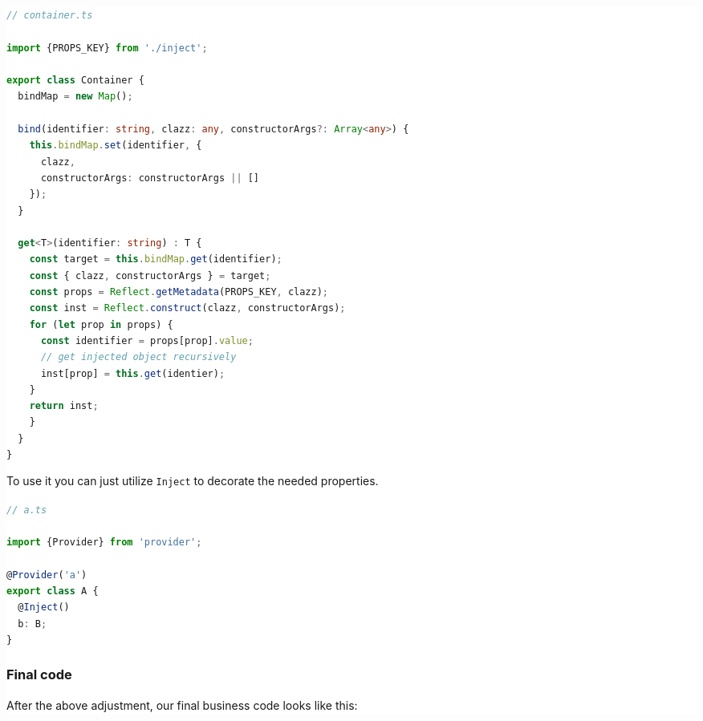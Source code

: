 
```typescript
// container.ts

import {PROPS_KEY} from './inject';

export class Container {
  bindMap = new Map();

  bind(identifier: string, clazz: any, constructorArgs?: Array<any>) {
    this.bindMap.set(identifier, {
      clazz,
      constructorArgs: constructorArgs || []
    });
  }

  get<T>(identifier: string) : T {
    const target = this.bindMap.get(identifier);
    const { clazz, constructorArgs } = target;
    const props = Reflect.getMetadata(PROPS_KEY, clazz);
    const inst = Reflect.construct(clazz, constructorArgs);
    for (let prop in props) {
      const identifier = props[prop].value;
      // get injected object recursively
      inst[prop] = this.get(identier);
    }
    return inst;
    }
  }
}
```


To use it you can just utilize 
`Inject`
 to decorate the needed properties.


```typescript
// a.ts

import {Provider} from 'provider';

@Provider('a')
export class A {
  @Inject()
  b: B;
}
```


### Final code

After the above adjustment, our final business code looks like this:

